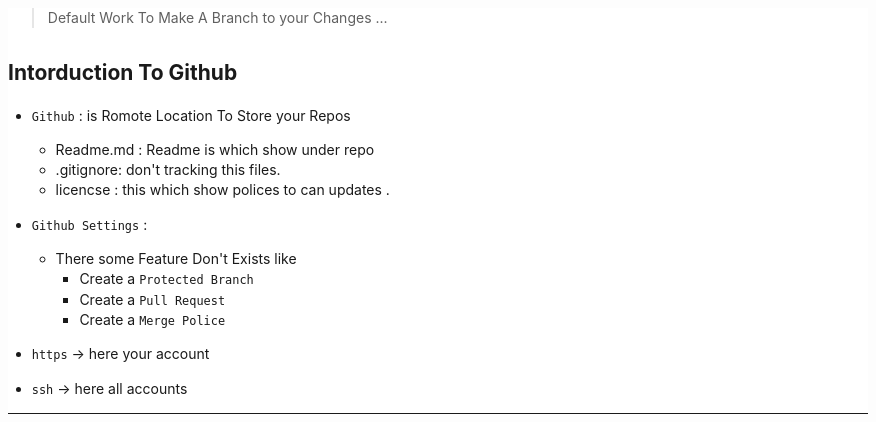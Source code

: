 > Default Work To Make A Branch to your Changes ... 

## Intorduction To Github 

- `Github` : is Romote Location To Store your Repos 
    - Readme.md : Readme is which show under repo  
    - .gitignore: don't tracking this files.   
    - licencse  : this which show polices to can updates . 

- `Github Settings` : 
    - There some Feature Don't Exists like 
        - Create a `Protected Branch`
        - Create a `Pull Request` 
        - Create a `Merge Police` 

- `https` -> here your account  
- `ssh`   -> here all  accounts 
--- 
